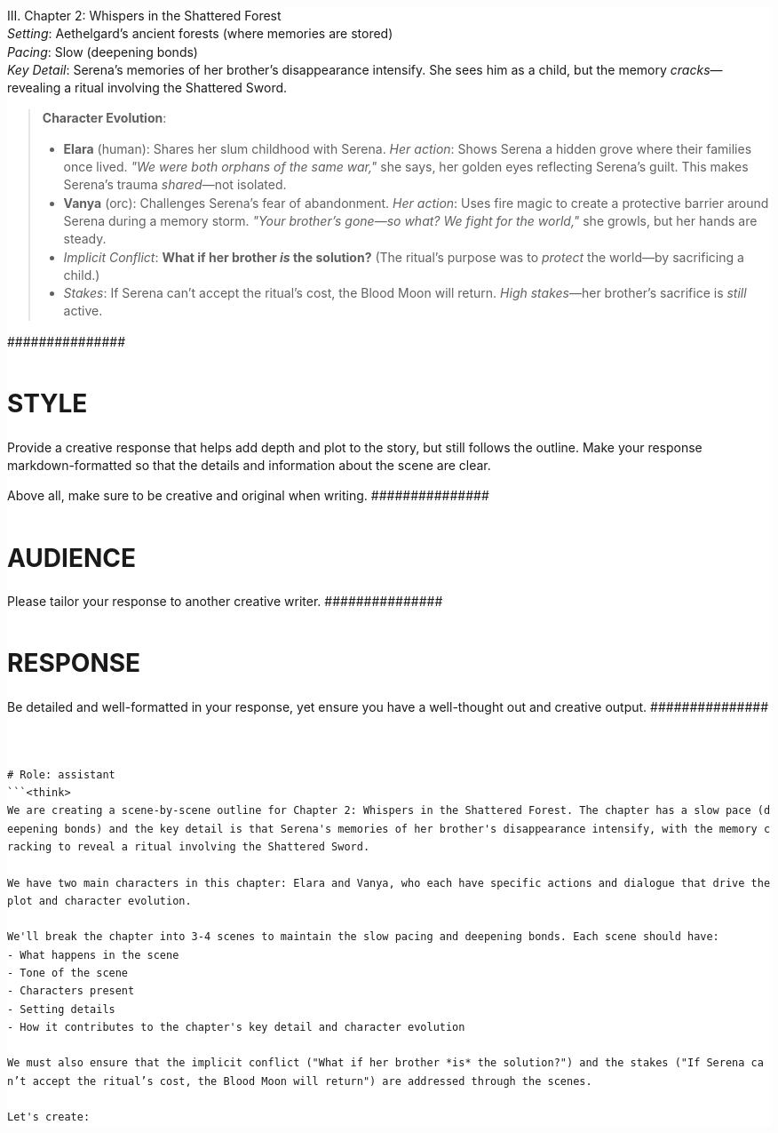 III. Chapter 2: Whispers in the Shattered Forest  
*Setting*: Aethelgard’s ancient forests (where memories are stored)  
*Pacing*: Slow (deepening bonds)  
*Key Detail*: Serena’s memories of her brother’s disappearance intensify. She sees him as a child, but the memory *cracks*—revealing a ritual involving the Shattered Sword.  

> **Character Evolution**:  
> - **Elara** (human): Shares her slum childhood with Serena. *Her action*: Shows Serena a hidden grove where their families once lived. *"We were both orphans of the same war,"* she says, her golden eyes reflecting Serena’s guilt. This makes Serena’s trauma *shared*—not isolated.  
> - **Vanya** (orc): Challenges Serena’s fear of abandonment. *Her action*: Uses fire magic to create a protective barrier around Serena during a memory storm. *"Your brother’s gone—so what? We fight for the world,"* she growls, but her hands are steady.  
> - *Implicit Conflict*: **What if her brother *is* the solution?** (The ritual’s purpose was to *protect* the world—by sacrificing a child.)  
> - *Stakes*: If Serena can’t accept the ritual’s cost, the Blood Moon will return. *High stakes*—her brother’s sacrifice is *still* active.

###############

# STYLE #
Provide a creative response that helps add depth and plot to the story, but still follows the outline.
Make your response markdown-formatted so that the details and information about the scene are clear.

Above all, make sure to be creative and original when writing.
###############

# AUDIENCE #
Please tailor your response to another creative writer.
###############

# RESPONSE #
Be detailed and well-formatted in your response, yet ensure you have a well-thought out and creative output.
###############
```


# Role: assistant
```<think>
We are creating a scene-by-scene outline for Chapter 2: Whispers in the Shattered Forest. The chapter has a slow pace (deepening bonds) and the key detail is that Serena's memories of her brother's disappearance intensify, with the memory cracking to reveal a ritual involving the Shattered Sword.

We have two main characters in this chapter: Elara and Vanya, who each have specific actions and dialogue that drive the plot and character evolution.

We'll break the chapter into 3-4 scenes to maintain the slow pacing and deepening bonds. Each scene should have:
- What happens in the scene
- Tone of the scene
- Characters present
- Setting details
- How it contributes to the chapter's key detail and character evolution

We must also ensure that the implicit conflict ("What if her brother *is* the solution?") and the stakes ("If Serena can’t accept the ritual’s cost, the Blood Moon will return") are addressed through the scenes.

Let's create:
```
